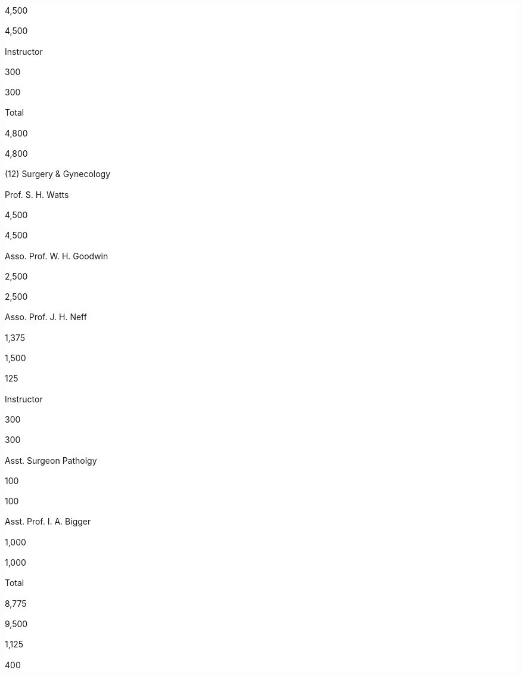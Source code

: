 4,500

4,500

Instructor

300

300

Total

4,800

4,800

(12) Surgery & Gynecology

Prof. S. H. Watts

4,500

4,500

Asso. Prof. W. H. Goodwin

2,500

2,500

Asso. Prof. J. H. Neff

1,375

1,500

125

Instructor

300

300

Asst. Surgeon Patholgy

100

100

Asst. Prof. I. A. Bigger

1,000

1,000

Total

8,775

9,500

1,125

400
